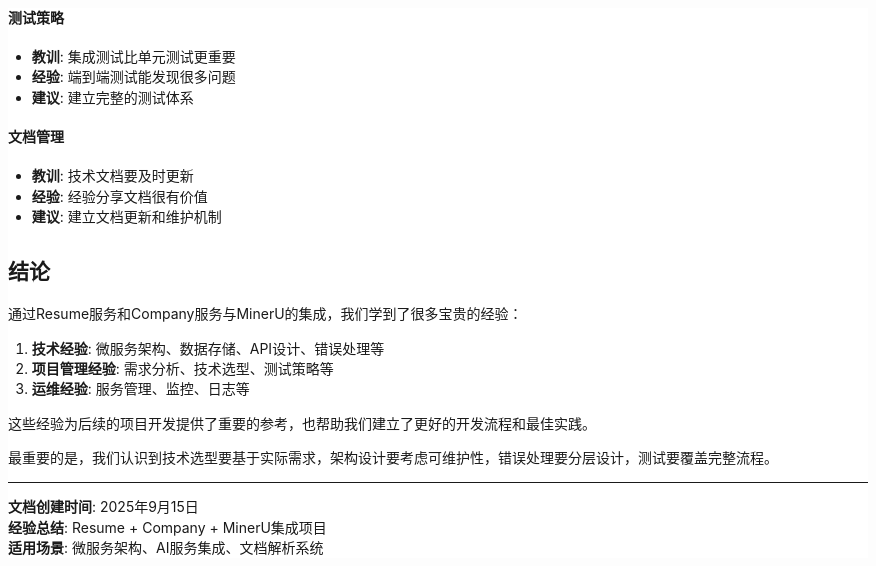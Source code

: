 #### 测试策略
- **教训**: 集成测试比单元测试更重要
- **经验**: 端到端测试能发现很多问题
- **建议**: 建立完整的测试体系

#### 文档管理
- **教训**: 技术文档要及时更新
- **经验**: 经验分享文档很有价值
- **建议**: 建立文档更新和维护机制

## 结论

通过Resume服务和Company服务与MinerU的集成，我们学到了很多宝贵的经验：

1. **技术经验**: 微服务架构、数据存储、API设计、错误处理等
2. **项目管理经验**: 需求分析、技术选型、测试策略等
3. **运维经验**: 服务管理、监控、日志等

这些经验为后续的项目开发提供了重要的参考，也帮助我们建立了更好的开发流程和最佳实践。

最重要的是，我们认识到技术选型要基于实际需求，架构设计要考虑可维护性，错误处理要分层设计，测试要覆盖完整流程。

---

**文档创建时间**: 2025年9月15日  
**经验总结**: Resume + Company + MinerU集成项目  
**适用场景**: 微服务架构、AI服务集成、文档解析系统
